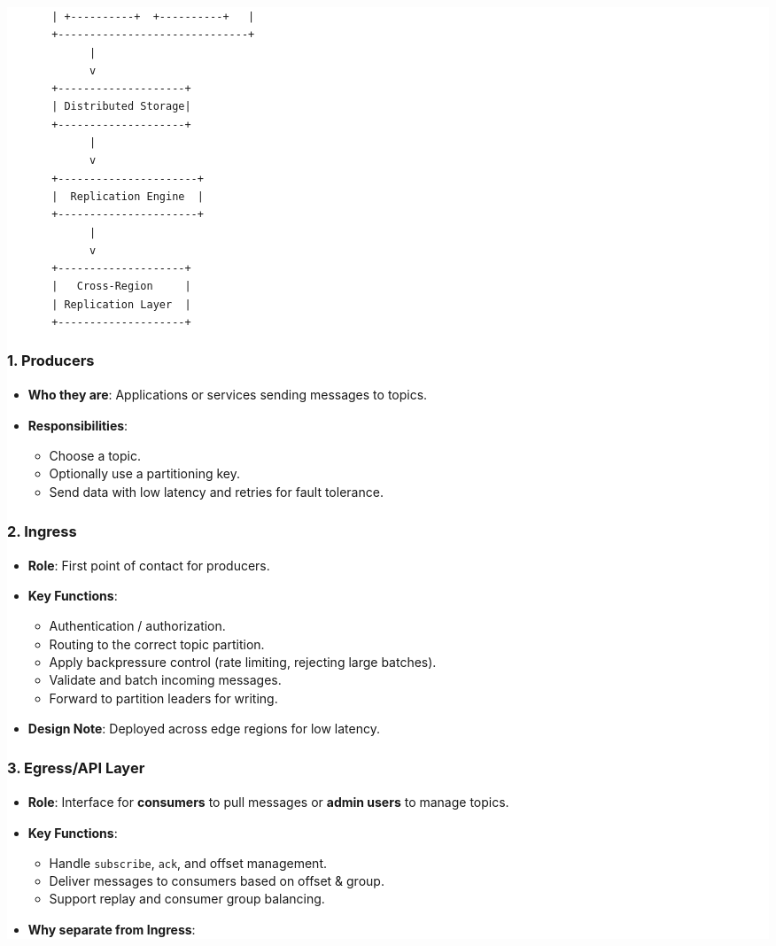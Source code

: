 ```
       | +----------+  +----------+   |
       +------------------------------+
             |
             v
       +--------------------+
       | Distributed Storage|
       +--------------------+
             |
             v
       +----------------------+
       |  Replication Engine  |
       +----------------------+
             |
             v
       +--------------------+
       |   Cross-Region     |
       | Replication Layer  |
       +--------------------+
```


### 1. Producers

* **Who they are**: Applications or services sending messages to topics.
* **Responsibilities**:

  * Choose a topic.
  * Optionally use a partitioning key.
  * Send data with low latency and retries for fault tolerance.


### 2. Ingress

* **Role**: First point of contact for producers.
* **Key Functions**:

  * Authentication / authorization.
  * Routing to the correct topic partition.
  * Apply backpressure control (rate limiting, rejecting large batches).
  * Validate and batch incoming messages.
  * Forward to partition leaders for writing.
* **Design Note**: Deployed across edge regions for low latency.


### 3. Egress/API Layer

* **Role**: Interface for **consumers** to pull messages or **admin users** to manage topics.
* **Key Functions**:

  * Handle `subscribe`, `ack`, and offset management.
  * Deliver messages to consumers based on offset & group.
  * Support replay and consumer group balancing.
* **Why separate from Ingress**:
